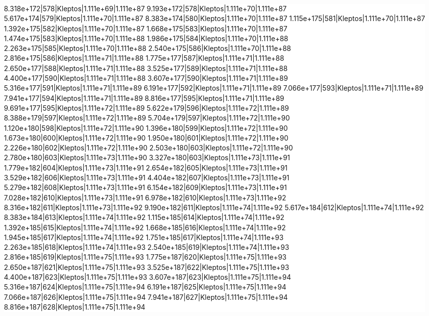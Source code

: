 8.318e+172|578|Kleptos|1.111e+69|1.111e+87
9.193e+172|578|Kleptos|1.111e+70|1.111e+87
5.617e+174|579|Kleptos|1.111e+70|1.111e+87
8.383e+174|580|Kleptos|1.111e+70|1.111e+87
1.115e+175|581|Kleptos|1.111e+70|1.111e+87
1.392e+175|582|Kleptos|1.111e+70|1.111e+87
1.668e+175|583|Kleptos|1.111e+70|1.111e+87
1.474e+175|583|Kleptos|1.111e+70|1.111e+88
1.986e+175|584|Kleptos|1.111e+70|1.111e+88
2.263e+175|585|Kleptos|1.111e+70|1.111e+88
2.540e+175|586|Kleptos|1.111e+70|1.111e+88
2.816e+175|586|Kleptos|1.111e+71|1.111e+88
1.775e+177|587|Kleptos|1.111e+71|1.111e+88
2.650e+177|588|Kleptos|1.111e+71|1.111e+88
3.525e+177|589|Kleptos|1.111e+71|1.111e+88
4.400e+177|590|Kleptos|1.111e+71|1.111e+88
3.607e+177|590|Kleptos|1.111e+71|1.111e+89
5.316e+177|591|Kleptos|1.111e+71|1.111e+89
6.191e+177|592|Kleptos|1.111e+71|1.111e+89
7.066e+177|593|Kleptos|1.111e+71|1.111e+89
7.941e+177|594|Kleptos|1.111e+71|1.111e+89
8.816e+177|595|Kleptos|1.111e+71|1.111e+89
9.691e+177|595|Kleptos|1.111e+72|1.111e+89
5.622e+179|596|Kleptos|1.111e+72|1.111e+89
8.388e+179|597|Kleptos|1.111e+72|1.111e+89
5.704e+179|597|Kleptos|1.111e+72|1.111e+90
1.120e+180|598|Kleptos|1.111e+72|1.111e+90
1.396e+180|599|Kleptos|1.111e+72|1.111e+90
1.673e+180|600|Kleptos|1.111e+72|1.111e+90
1.950e+180|601|Kleptos|1.111e+72|1.111e+90
2.226e+180|602|Kleptos|1.111e+72|1.111e+90
2.503e+180|603|Kleptos|1.111e+72|1.111e+90
2.780e+180|603|Kleptos|1.111e+73|1.111e+90
3.327e+180|603|Kleptos|1.111e+73|1.111e+91
1.779e+182|604|Kleptos|1.111e+73|1.111e+91
2.654e+182|605|Kleptos|1.111e+73|1.111e+91
3.529e+182|606|Kleptos|1.111e+73|1.111e+91
4.404e+182|607|Kleptos|1.111e+73|1.111e+91
5.279e+182|608|Kleptos|1.111e+73|1.111e+91
6.154e+182|609|Kleptos|1.111e+73|1.111e+91
7.028e+182|610|Kleptos|1.111e+73|1.111e+91
6.978e+182|610|Kleptos|1.111e+73|1.111e+92
8.316e+182|611|Kleptos|1.111e+73|1.111e+92
9.190e+182|611|Kleptos|1.111e+74|1.111e+92
5.617e+184|612|Kleptos|1.111e+74|1.111e+92
8.383e+184|613|Kleptos|1.111e+74|1.111e+92
1.115e+185|614|Kleptos|1.111e+74|1.111e+92
1.392e+185|615|Kleptos|1.111e+74|1.111e+92
1.668e+185|616|Kleptos|1.111e+74|1.111e+92
1.945e+185|617|Kleptos|1.111e+74|1.111e+92
1.751e+185|617|Kleptos|1.111e+74|1.111e+93
2.263e+185|618|Kleptos|1.111e+74|1.111e+93
2.540e+185|619|Kleptos|1.111e+74|1.111e+93
2.816e+185|619|Kleptos|1.111e+75|1.111e+93
1.775e+187|620|Kleptos|1.111e+75|1.111e+93
2.650e+187|621|Kleptos|1.111e+75|1.111e+93
3.525e+187|622|Kleptos|1.111e+75|1.111e+93
4.400e+187|623|Kleptos|1.111e+75|1.111e+93
3.607e+187|623|Kleptos|1.111e+75|1.111e+94
5.316e+187|624|Kleptos|1.111e+75|1.111e+94
6.191e+187|625|Kleptos|1.111e+75|1.111e+94
7.066e+187|626|Kleptos|1.111e+75|1.111e+94
7.941e+187|627|Kleptos|1.111e+75|1.111e+94
8.816e+187|628|Kleptos|1.111e+75|1.111e+94